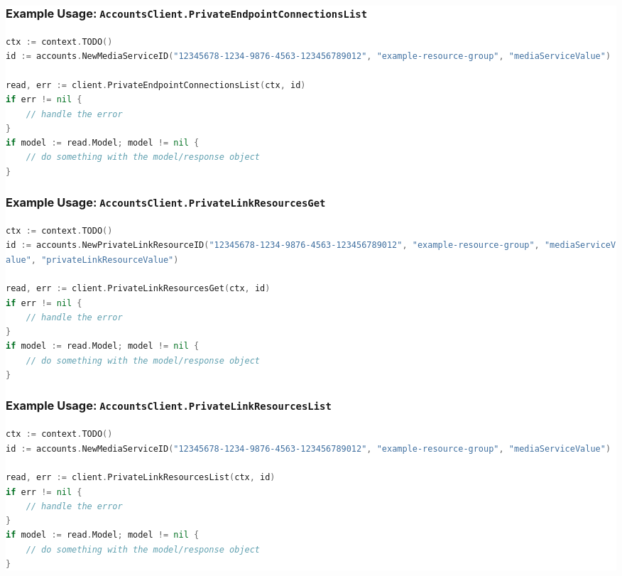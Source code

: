 
### Example Usage: `AccountsClient.PrivateEndpointConnectionsList`

```go
ctx := context.TODO()
id := accounts.NewMediaServiceID("12345678-1234-9876-4563-123456789012", "example-resource-group", "mediaServiceValue")

read, err := client.PrivateEndpointConnectionsList(ctx, id)
if err != nil {
	// handle the error
}
if model := read.Model; model != nil {
	// do something with the model/response object
}
```


### Example Usage: `AccountsClient.PrivateLinkResourcesGet`

```go
ctx := context.TODO()
id := accounts.NewPrivateLinkResourceID("12345678-1234-9876-4563-123456789012", "example-resource-group", "mediaServiceValue", "privateLinkResourceValue")

read, err := client.PrivateLinkResourcesGet(ctx, id)
if err != nil {
	// handle the error
}
if model := read.Model; model != nil {
	// do something with the model/response object
}
```


### Example Usage: `AccountsClient.PrivateLinkResourcesList`

```go
ctx := context.TODO()
id := accounts.NewMediaServiceID("12345678-1234-9876-4563-123456789012", "example-resource-group", "mediaServiceValue")

read, err := client.PrivateLinkResourcesList(ctx, id)
if err != nil {
	// handle the error
}
if model := read.Model; model != nil {
	// do something with the model/response object
}
```
